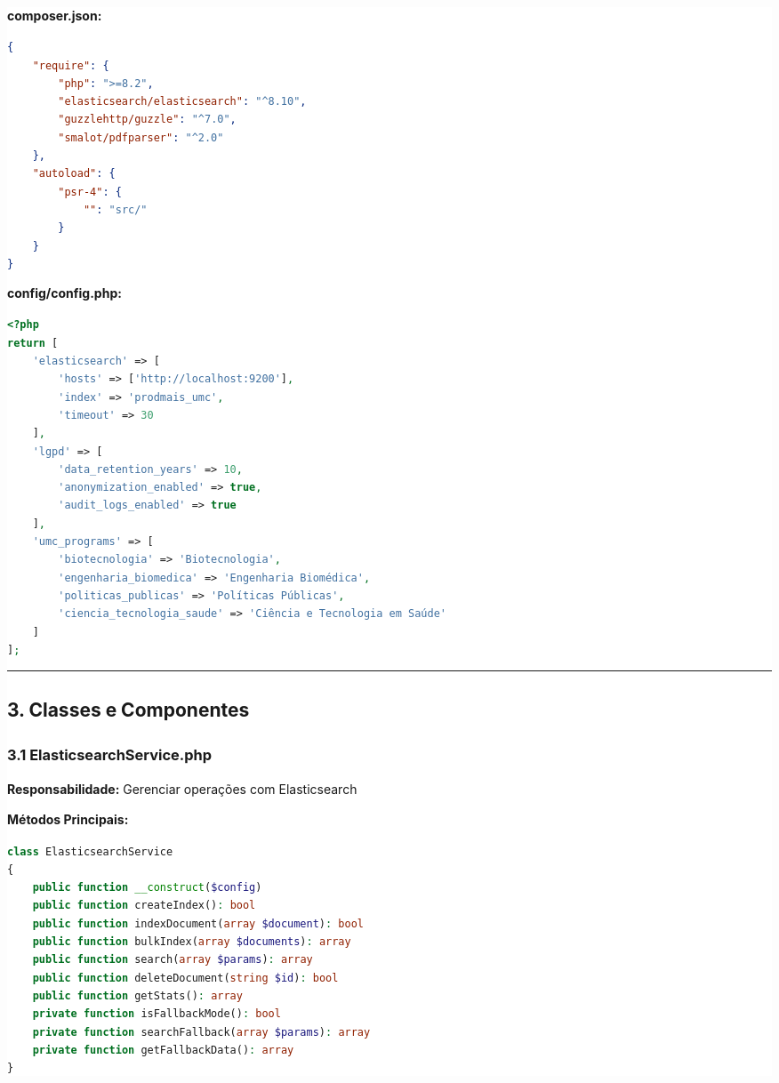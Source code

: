 **composer.json:**
```json
{
    "require": {
        "php": ">=8.2",
        "elasticsearch/elasticsearch": "^8.10",
        "guzzlehttp/guzzle": "^7.0",
        "smalot/pdfparser": "^2.0"
    },
    "autoload": {
        "psr-4": {
            "": "src/"
        }
    }
}
```

**config/config.php:**
```php
<?php
return [
    'elasticsearch' => [
        'hosts' => ['http://localhost:9200'],
        'index' => 'prodmais_umc',
        'timeout' => 30
    ],
    'lgpd' => [
        'data_retention_years' => 10,
        'anonymization_enabled' => true,
        'audit_logs_enabled' => true
    ],
    'umc_programs' => [
        'biotecnologia' => 'Biotecnologia',
        'engenharia_biomedica' => 'Engenharia Biomédica',
        'politicas_publicas' => 'Políticas Públicas',
        'ciencia_tecnologia_saude' => 'Ciência e Tecnologia em Saúde'
    ]
];
```

---

## 3. Classes e Componentes

### 3.1 ElasticsearchService.php

**Responsabilidade:** Gerenciar operações com Elasticsearch

**Métodos Principais:**
```php
class ElasticsearchService
{
    public function __construct($config)
    public function createIndex(): bool
    public function indexDocument(array $document): bool
    public function bulkIndex(array $documents): array
    public function search(array $params): array
    public function deleteDocument(string $id): bool
    public function getStats(): array
    private function isFallbackMode(): bool
    private function searchFallback(array $params): array
    private function getFallbackData(): array
}
```
